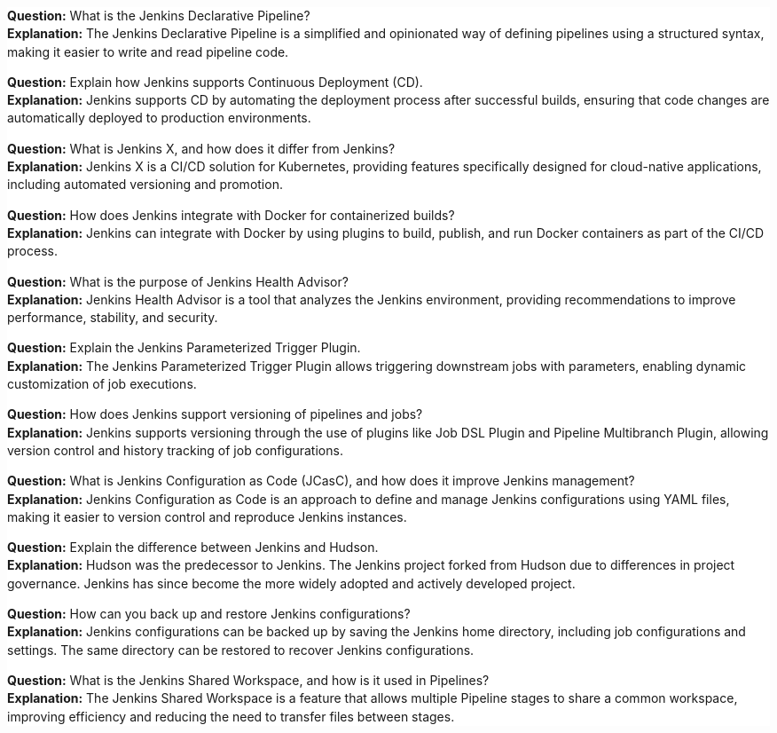 **Question:** What is the Jenkins Declarative Pipeline?<br>
**Explanation:** The Jenkins Declarative Pipeline is a simplified and opinionated way of defining pipelines using a structured syntax, making it easier to write and read pipeline code.
<br>

**Question:** Explain how Jenkins supports Continuous Deployment (CD).<br>
**Explanation:** Jenkins supports CD by automating the deployment process after successful builds, ensuring that code changes are automatically deployed to production environments.
<br>

**Question:** What is Jenkins X, and how does it differ from Jenkins?<br>
**Explanation:** Jenkins X is a CI/CD solution for Kubernetes, providing features specifically designed for cloud-native applications, including automated versioning and promotion.
<br>

**Question:** How does Jenkins integrate with Docker for containerized builds?<br>
**Explanation:** Jenkins can integrate with Docker by using plugins to build, publish, and run Docker containers as part of the CI/CD process.
<br>

**Question:** What is the purpose of Jenkins Health Advisor?<br>
**Explanation:** Jenkins Health Advisor is a tool that analyzes the Jenkins environment, providing recommendations to improve performance, stability, and security.
<br>

**Question:** Explain the Jenkins Parameterized Trigger Plugin.<br>
**Explanation:** The Jenkins Parameterized Trigger Plugin allows triggering downstream jobs with parameters, enabling dynamic customization of job executions.
<br>

**Question:** How does Jenkins support versioning of pipelines and jobs?<br>
**Explanation:** Jenkins supports versioning through the use of plugins like Job DSL Plugin and Pipeline Multibranch Plugin, allowing version control and history tracking of job configurations.
<br>

**Question:** What is Jenkins Configuration as Code (JCasC), and how does it improve Jenkins management?<br>
**Explanation:** Jenkins Configuration as Code is an approach to define and manage Jenkins configurations using YAML files, making it easier to version control and reproduce Jenkins instances.
<br>

**Question:** Explain the difference between Jenkins and Hudson.<br>
**Explanation:** Hudson was the predecessor to Jenkins. The Jenkins project forked from Hudson due to differences in project governance. Jenkins has since become the more widely adopted and actively developed project.
<br>

**Question:** How can you back up and restore Jenkins configurations?<br>
**Explanation:** Jenkins configurations can be backed up by saving the Jenkins home directory, including job configurations and settings. The same directory can be restored to recover Jenkins configurations.
<br>

**Question:** What is the Jenkins Shared Workspace, and how is it used in Pipelines?<br>
**Explanation:** The Jenkins Shared Workspace is a feature that allows multiple Pipeline stages to share a common workspace, improving efficiency and reducing the need to transfer files between stages.
<br>

